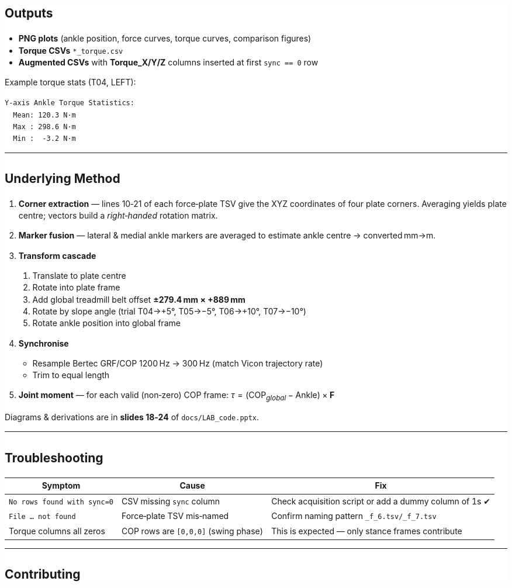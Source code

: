 ## Outputs

* **PNG plots** (ankle position, force curves, torque curves, comparison figures)
* **Torque CSVs** `*_torque.csv`
* **Augmented CSVs** with **Torque\_X/Y/Z** columns inserted at first `sync == 0` row

Example torque stats (T04, LEFT):

```
Y‑axis Ankle Torque Statistics:
  Mean: 120.3 N·m
  Max : 298.6 N·m
  Min :  -3.2 N·m
```

---

## Underlying Method

1. **Corner extraction** — lines 10‑21 of each force‑plate TSV give the XYZ coordinates of four plate corners. Averaging yields plate centre; vectors build a *right‑handed* rotation matrix.
2. **Marker fusion** — lateral & medial ankle markers are averaged to estimate ankle centre → converted mm→m.
3. **Transform cascade**

   1. Translate to plate centre
   2. Rotate into plate frame
   3. Add global treadmill belt offset **±279.4 mm × +889 mm**
   4. Rotate by slope angle (trial T04→+5°, T05→−5°, T06→+10°, T07→−10°)
   5. Rotate ankle position into global frame
4. **Synchronise**

   * Resample Bertec GRF/COP 1200 Hz → 300 Hz (match Vicon trajectory rate)
   * Trim to equal length
5. **Joint moment** — for each valid (non‑zero) COP frame:
   $\tau = (\text{COP}_{global} - \text{Ankle}) \times \mathbf{F}$

Diagrams & derivations are in **slides 18‑24** of `docs/LAB_code.pptx`.

---

## Troubleshooting

| Symptom                     | Cause                                | Fix                                                     |
| --------------------------- | ------------------------------------ | ------------------------------------------------------- |
| `No rows found with sync=0` | CSV missing `sync` column            | Check acquisition script or add a dummy column of 1s ✔︎ |
| `File … not found`          | Force‑plate TSV mis‑named            | Confirm naming pattern `_f_6.tsv/_f_7.tsv`              |
| Torque columns all zeros    | COP rows are `[0,0,0]` (swing phase) | This is expected — only stance frames contribute        |

---

## Contributing
